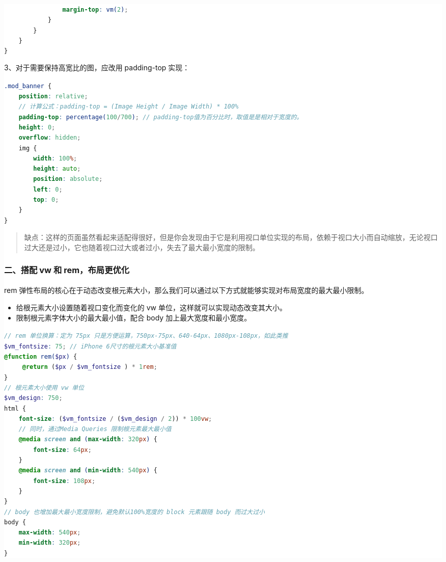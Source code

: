 ``` scss
                margin-top: vm(2);
            }
        }
    }
}
```

3、对于需要保持高宽比的图，应改用 padding-top 实现：

``` scss
.mod_banner {
    position: relative;
    // 计算公式：padding-top = (Image Height / Image Width) * 100%
    padding-top: percentage(100/700); // padding-top值为百分比时，取值是是相对于宽度的。
    height: 0;
    overflow: hidden;
    img {
        width: 100%;
        height: auto;
        position: absolute;
        left: 0;
        top: 0; 
    }
}
```

> 缺点：这样的页面虽然看起来适配得很好，但是你会发现由于它是利用视口单位实现的布局，依赖于视口大小而自动缩放，无论视口过大还是过小，它也随着视口过大或者过小，失去了最大最小宽度的限制。

### 二、搭配 vw 和 rem，布局更优化
rem 弹性布局的核心在于动态改变根元素大小，那么我们可以通过以下方式就能够实现对布局宽度的最大最小限制。

* 给根元素大小设置随着视口变化而变化的 vw 单位，这样就可以实现动态改变其大小。
* 限制根元素字体大小的最大最小值，配合 body 加上最大宽度和最小宽度。

``` scss
// rem 单位换算：定为 75px 只是方便运算，750px-75px、640-64px、1080px-108px，如此类推
$vm_fontsize: 75; // iPhone 6尺寸的根元素大小基准值
@function rem($px) {
     @return ($px / $vm_fontsize ) * 1rem;
}
// 根元素大小使用 vw 单位
$vm_design: 750;
html {
    font-size: ($vm_fontsize / ($vm_design / 2)) * 100vw; 
    // 同时，通过Media Queries 限制根元素最大最小值
    @media screen and (max-width: 320px) {
        font-size: 64px;
    }
    @media screen and (min-width: 540px) {
        font-size: 108px;
    }
}
// body 也增加最大最小宽度限制，避免默认100%宽度的 block 元素跟随 body 而过大过小
body {
    max-width: 540px;
    min-width: 320px;
}
```
